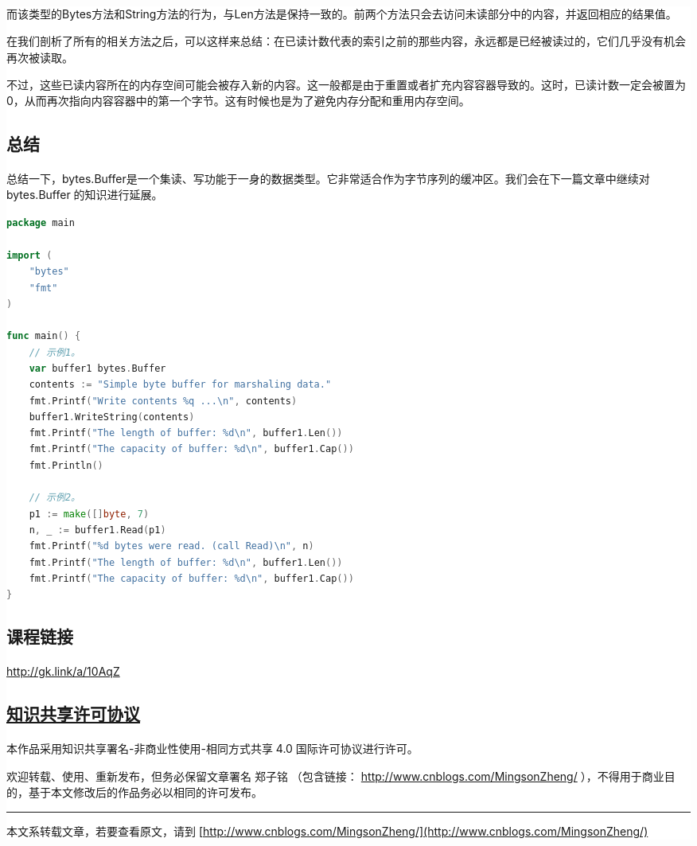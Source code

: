 而该类型的Bytes方法和String方法的行为，与Len方法是保持一致的。前两个方法只会去访问未读部分中的内容，并返回相应的结果值。

在我们剖析了所有的相关方法之后，可以这样来总结：在已读计数代表的索引之前的那些内容，永远都是已经被读过的，它们几乎没有机会再次被读取。

不过，这些已读内容所在的内存空间可能会被存入新的内容。这一般都是由于重置或者扩充内容容器导致的。这时，已读计数一定会被置为0，从而再次指向内容容器中的第一个字节。这有时候也是为了避免内存分配和重用内存空间。

## 总结

总结一下，bytes.Buffer是一个集读、写功能于一身的数据类型。它非常适合作为字节序列的缓冲区。我们会在下一篇文章中继续对 bytes.Buffer 的知识进行延展。

```go
package main

import (
	"bytes"
	"fmt"
)

func main() {
	// 示例1。
	var buffer1 bytes.Buffer
	contents := "Simple byte buffer for marshaling data."
	fmt.Printf("Write contents %q ...\n", contents)
	buffer1.WriteString(contents)
	fmt.Printf("The length of buffer: %d\n", buffer1.Len())
	fmt.Printf("The capacity of buffer: %d\n", buffer1.Cap())
	fmt.Println()

	// 示例2。
	p1 := make([]byte, 7)
	n, _ := buffer1.Read(p1)
	fmt.Printf("%d bytes were read. (call Read)\n", n)
	fmt.Printf("The length of buffer: %d\n", buffer1.Len())
	fmt.Printf("The capacity of buffer: %d\n", buffer1.Cap())
}
```


## 课程链接

http://gk.link/a/10AqZ

## [知识共享许可协议](http://creativecommons.org/licenses/by-nc-sa/4.0/)

本作品采用知识共享署名-非商业性使用-相同方式共享 4.0 国际许可协议进行许可。

欢迎转载、使用、重新发布，但务必保留文章署名 郑子铭 （包含链接： http://www.cnblogs.com/MingsonZheng/ ），不得用于商业目的，基于本文修改后的作品务必以相同的许可发布。

---

本文系转载文章，若要查看原文，请到 [http://www.cnblogs.com/MingsonZheng/](http://www.cnblogs.com/MingsonZheng/)